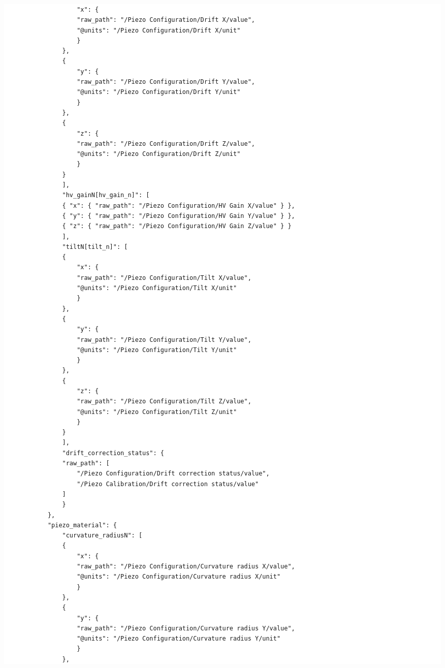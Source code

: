                         "x": {
                        "raw_path": "/Piezo Configuration/Drift X/value",
                        "@units": "/Piezo Configuration/Drift X/unit"
                        }
                    },
                    {
                        "y": {
                        "raw_path": "/Piezo Configuration/Drift Y/value",
                        "@units": "/Piezo Configuration/Drift Y/unit"
                        }
                    },
                    {
                        "z": {
                        "raw_path": "/Piezo Configuration/Drift Z/value",
                        "@units": "/Piezo Configuration/Drift Z/unit"
                        }
                    }
                    ],
                    "hv_gainN[hv_gain_n]": [
                    { "x": { "raw_path": "/Piezo Configuration/HV Gain X/value" } },
                    { "y": { "raw_path": "/Piezo Configuration/HV Gain Y/value" } },
                    { "z": { "raw_path": "/Piezo Configuration/HV Gain Z/value" } }
                    ],
                    "tiltN[tilt_n]": [
                    {
                        "x": {
                        "raw_path": "/Piezo Configuration/Tilt X/value",
                        "@units": "/Piezo Configuration/Tilt X/unit"
                        }
                    },
                    {
                        "y": {
                        "raw_path": "/Piezo Configuration/Tilt Y/value",
                        "@units": "/Piezo Configuration/Tilt Y/unit"
                        }
                    },
                    {
                        "z": {
                        "raw_path": "/Piezo Configuration/Tilt Z/value",
                        "@units": "/Piezo Configuration/Tilt Z/unit"
                        }
                    }
                    ],
                    "drift_correction_status": {
                    "raw_path": [
                        "/Piezo Configuration/Drift correction status/value",
                        "/Piezo Calibration/Drift correction status/value"
                    ]
                    }
                },
                "piezo_material": {
                    "curvature_radiusN": [
                    {
                        "x": {
                        "raw_path": "/Piezo Configuration/Curvature radius X/value",
                        "@units": "/Piezo Configuration/Curvature radius X/unit"
                        }
                    },
                    {
                        "y": {
                        "raw_path": "/Piezo Configuration/Curvature radius Y/value",
                        "@units": "/Piezo Configuration/Curvature radius Y/unit"
                        }
                    },